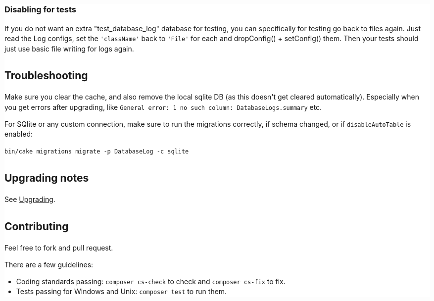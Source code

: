 ### Disabling for tests
If you do not want an extra "test_database_log" database for testing, you can specifically for testing go back to files again.
Just read the Log configs, set the `'className'` back to `'File'` for each and dropConfig() + setConfig() them.
Then your tests should just use basic file writing for logs again.

## Troubleshooting

Make sure you clear the cache, and also remove the local sqlite DB (as this doesn't get cleared automatically).
Especially when you get errors after upgrading, like `General error: 1 no such column: DatabaseLogs.summary` etc.

For SQlite or any custom connection, make sure to run the migrations correctly, if  schema changed, or if `disableAutoTable` is enabled:

    bin/cake migrations migrate -p DatabaseLog -c sqlite

## Upgrading notes

See [Upgrading](upgrading.md).

## Contributing
Feel free to fork and pull request.

There are a few guidelines:

- Coding standards passing: `composer cs-check` to check and `composer cs-fix` to fix.
- Tests passing for Windows and Unix: `composer test` to run them.
